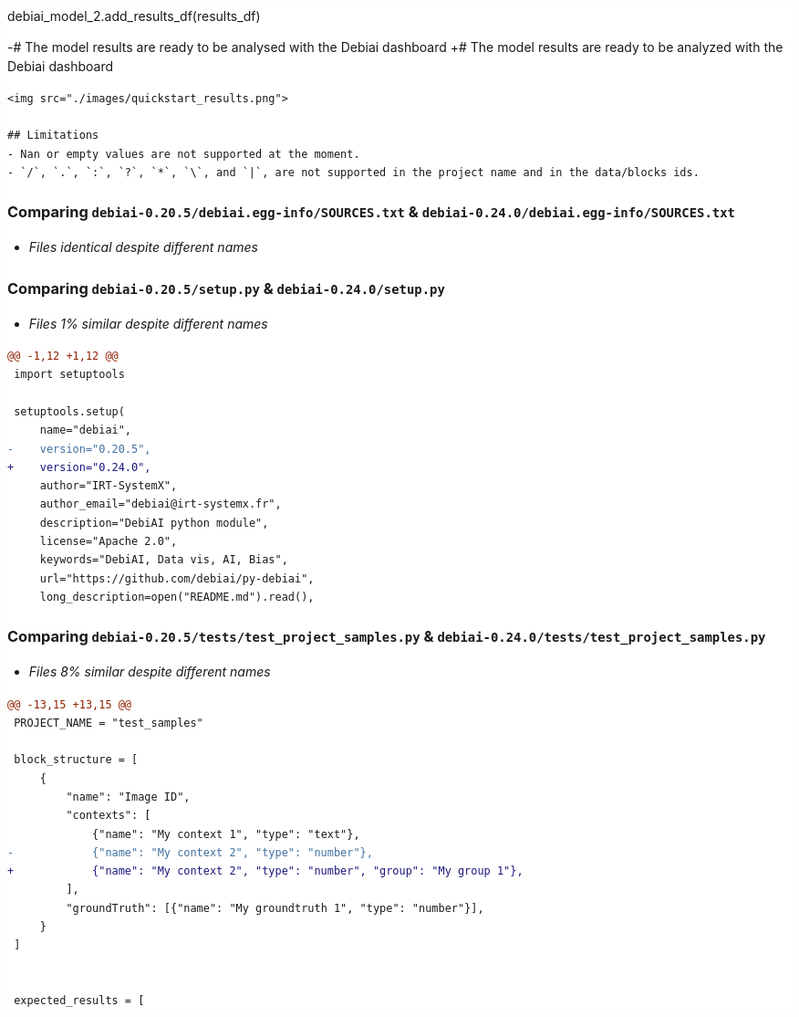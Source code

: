  debiai_model_2.add_results_df(results_df)
 
-# The model results are ready to be analysed with the Debiai dashboard
+# The model results are ready to be analyzed with the Debiai dashboard
 ```
 <img src="./images/quickstart_results.png">
 
 ## Limitations
 - Nan or empty values are not supported at the moment.
 - `/`, `.`, `:`, `?`, `*`, `\`, and `|`, are not supported in the project name and in the data/blocks ids.
```

### Comparing `debiai-0.20.5/debiai.egg-info/SOURCES.txt` & `debiai-0.24.0/debiai.egg-info/SOURCES.txt`

 * *Files identical despite different names*

### Comparing `debiai-0.20.5/setup.py` & `debiai-0.24.0/setup.py`

 * *Files 1% similar despite different names*

```diff
@@ -1,12 +1,12 @@
 import setuptools
 
 setuptools.setup(
     name="debiai",
-    version="0.20.5",
+    version="0.24.0",
     author="IRT-SystemX",
     author_email="debiai@irt-systemx.fr",
     description="DebiAI python module",
     license="Apache 2.0",
     keywords="DebiAI, Data vis, AI, Bias",
     url="https://github.com/debiai/py-debiai",
     long_description=open("README.md").read(),
```

### Comparing `debiai-0.20.5/tests/test_project_samples.py` & `debiai-0.24.0/tests/test_project_samples.py`

 * *Files 8% similar despite different names*

```diff
@@ -13,15 +13,15 @@
 PROJECT_NAME = "test_samples"
 
 block_structure = [
     {
         "name": "Image ID",
         "contexts": [
             {"name": "My context 1", "type": "text"},
-            {"name": "My context 2", "type": "number"},
+            {"name": "My context 2", "type": "number", "group": "My group 1"},
         ],
         "groundTruth": [{"name": "My groundtruth 1", "type": "number"}],
     }
 ]
 
 
 expected_results = [
```
